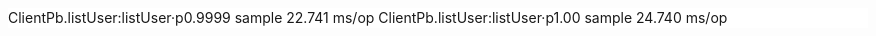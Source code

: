 ClientPb.listUser:listUser·p0.9999      sample          22.741           ms/op
ClientPb.listUser:listUser·p1.00        sample          24.740           ms/op
